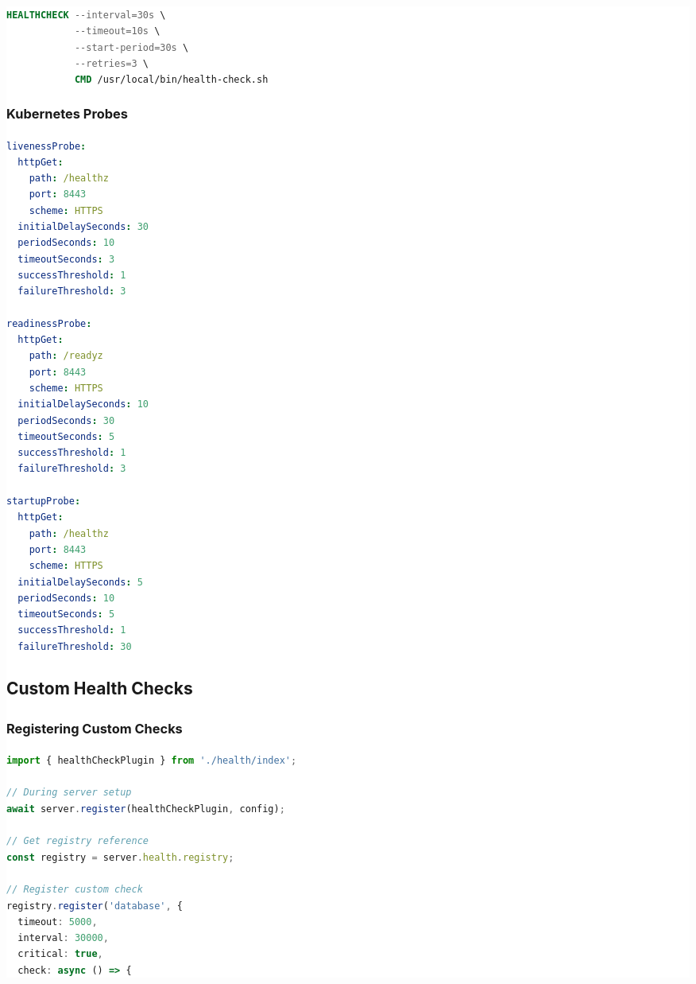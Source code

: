 ```dockerfile
HEALTHCHECK --interval=30s \
            --timeout=10s \
            --start-period=30s \
            --retries=3 \
            CMD /usr/local/bin/health-check.sh
```

### Kubernetes Probes

```yaml
livenessProbe:
  httpGet:
    path: /healthz
    port: 8443
    scheme: HTTPS
  initialDelaySeconds: 30
  periodSeconds: 10
  timeoutSeconds: 3
  successThreshold: 1
  failureThreshold: 3

readinessProbe:
  httpGet:
    path: /readyz
    port: 8443
    scheme: HTTPS
  initialDelaySeconds: 10
  periodSeconds: 30
  timeoutSeconds: 5
  successThreshold: 1
  failureThreshold: 3

startupProbe:
  httpGet:
    path: /healthz
    port: 8443
    scheme: HTTPS
  initialDelaySeconds: 5
  periodSeconds: 10
  timeoutSeconds: 5
  successThreshold: 1
  failureThreshold: 30
```

## Custom Health Checks

### Registering Custom Checks

```typescript
import { healthCheckPlugin } from './health/index';

// During server setup
await server.register(healthCheckPlugin, config);

// Get registry reference
const registry = server.health.registry;

// Register custom check
registry.register('database', {
  timeout: 5000,
  interval: 30000,
  critical: true,
  check: async () => {
```